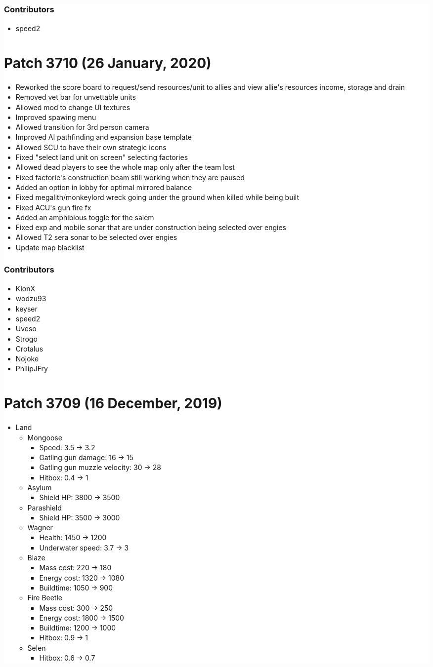 ### Contributors ###
- speed2

Patch 3710 (26 January, 2020)
============================
- Reworked the score board to request/send resources/unit to allies and view allie's resources income, storage and drain
- Removed vet bar for unvettable units
- Allowed mod to change UI textures
- Improved spawing menu
- Allowed transition for 3rd person camera
- Improved AI pathfinding and expansion base template
- Allowed SCU to have their own strategic icons
- Fixed "select land unit on screen" selecting factories
- Allowed dead players to see the whole map only after the team lost
- Fixed factorie's construction beam still working when they are paused
- Added an option in lobby for optimal mirrored balance
- Fixed megalith/monkeylord wreck going under the ground when killed while being built
- Fixed ACU's gun fire fx
- Added an amphibious toggle for the salem
- Fixed exp and mobile sonar that are under construction being selected over engies
- Allowed T2 sera sonar to be selected over engies
- Update map blacklist

### Contributors ###
- KionX
- wodzu93
- keyser
- speed2
- Uveso
- Strogo
- Crotalus
- Nojoke
- PhilipJFry

Patch 3709 (16 December, 2019)
============================
- Land
    - Mongoose
        - Speed: 3.5 → 3.2
        - Gatling gun damage: 16 → 15
        - Gatling gun muzzle velocity: 30 → 28
        - Hitbox: 0.4 → 1
    - Asylum
        - Shield HP: 3800 → 3500
    - Parashield
        - Shield HP: 3500 → 3000
    - Wagner
        - Health: 1450 → 1200
        - Underwater speed: 3.7 → 3
    - Blaze
        - Mass cost: 220 → 180
        - Energy cost: 1320 → 1080
        - Buildtime: 1050 → 900
    - Fire Beetle
        - Mass cost: 300 → 250
        - Energy cost: 1800 → 1500
        - Buildtime: 1200 → 1000
        - Hitbox: 0.9 → 1
    - Selen
        - Hitbox: 0.6 → 0.7
